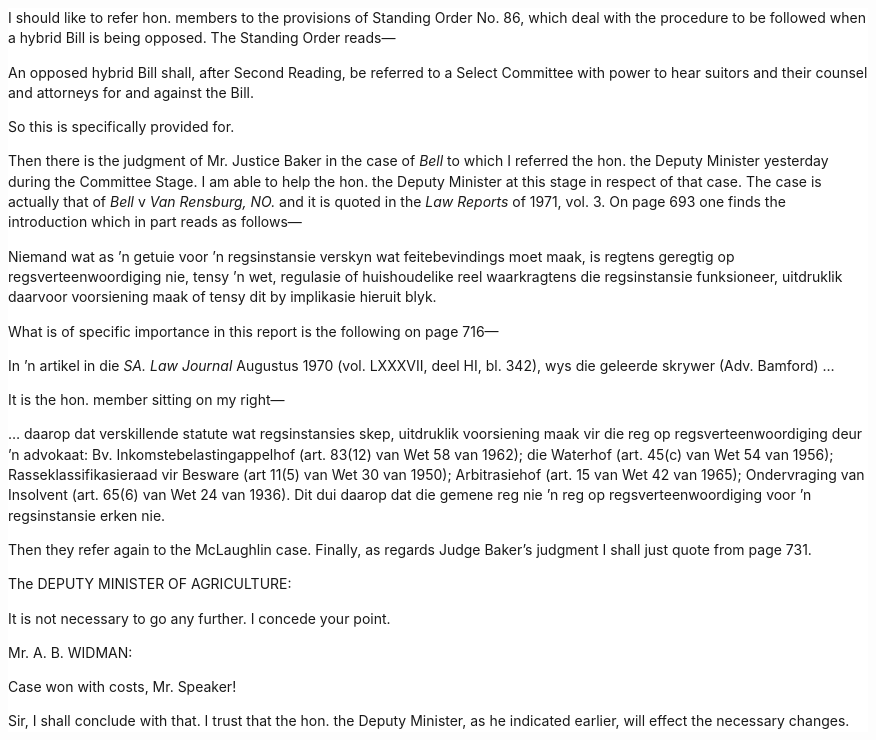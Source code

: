 <p>I should like to refer hon. members to the provisions of Standing Order No. 86, which deal with the procedure to be followed when a hybrid Bill is being opposed. The Standing Order reads&#x2014;</p>

<block name="quote">An opposed hybrid Bill shall, after Second Reading, be referred to a Select Committee with power to hear suitors and their counsel and attorneys for and against the Bill.</block>

<p>So this is specifically provided for.</p>

<p>Then there is the judgment of Mr. Justice Baker in the case of <i>Bell</i> to which I referred the hon. the Deputy Minister yesterday during the Committee Stage. I am able to help the hon. the Deputy Minister at this stage in respect of that case. The case is actually that of <i>Bell</i> v <i>Van Rensburg, NO.</i> and it is quoted <span class="col_7501-7502" refersTo="page_0610"/>in the <i>Law Reports</i> of 1971, vol. 3. On page 693 one finds the introduction which in part reads as follows&#x2014;</p>

<block name="quote">Niemand wat as &#x2019;n getuie voor &#x2019;n regsinstansie verskyn wat feitebevindings moet maak, is regtens geregtig op regsverteenwoordiging nie, tensy &#x2019;n wet, regulasie of huishoudelike reel waarkragtens die regsinstansie funksioneer, uitdruklik daarvoor voorsiening maak of tensy dit by implikasie hieruit blyk.</block>

<p>What is of specific importance in this report is the following on page 716&#x2014;</p>

<block name="quote">In &#x2019;n artikel in die <i>SA. Law Journal</i> Augustus 1970 (vol. LXXXVII, deel HI, bl. 342), wys die geleerde skrywer (Adv. Bamford) &#x2026;</block>

<p>It is the hon. member sitting on my right&#x2014;</p>

<block name="quote">&#x2026; daarop dat verskillende statute wat regsinstansies skep, uitdruklik voorsiening maak vir die reg op regsverteenwoordiging deur &#x2019;n advokaat: Bv. Inkomstebelastingappelhof (art. 83(12) van Wet 58 van 1962); die Waterhof (art. 45(c) van Wet 54 van 1956); Rasseklassifikasieraad vir Besware (art 11(5) van Wet 30 van 1950); Arbitrasiehof (art. 15 van Wet 42 van 1965); Ondervraging van Insolvent (art. 65(6) van Wet 24 van 1936). Dit dui daarop dat die gemene reg nie &#x2019;n reg op regsverteenwoordiging voor &#x2019;n regsinstansie erken nie.</block>

<p>Then they refer again to the McLaughlin case. Finally, as regards Judge Baker&#x2019;s judgment I shall just quote from page 731.</p>

</speech>

<speech by="#deputy_minister_of_agriculture">

<from>The <person refersTo="hansard_za">DEPUTY MINISTER OF AGRICULTURE</person>:</from>

<p>It is not necessary to go any further. I concede your point.</p>

</speech>

<speech by="#widman">

<from>Mr. <person refersTo="hansard_za">A. B. WIDMAN</person>:</from>

<p>Case won with costs, Mr. Speaker!</p>

<p>Sir, I shall conclude with that. I trust that the hon. the Deputy Minister, as he indicated earlier, will effect the necessary changes.</p>

</speech>

<speech by="#deputy_minister_of_agriculture">
